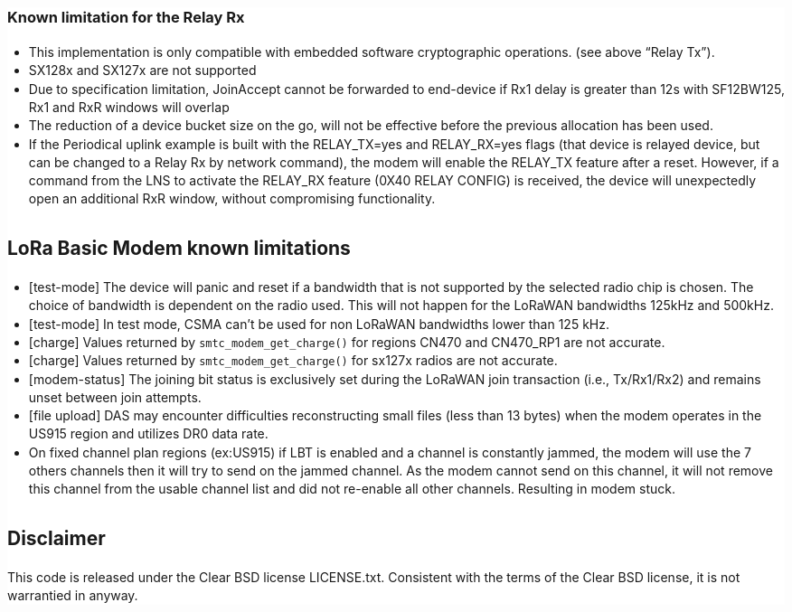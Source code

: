### Known limitation for the Relay Rx

- This implementation is only compatible with embedded software cryptographic operations. (see above “Relay Tx”).
- SX128x and SX127x are not supported
- Due to specification limitation, JoinAccept cannot be forwarded to end-device if Rx1 delay is greater than 12s with SF12BW125, Rx1 and RxR windows will overlap
- The reduction of a device bucket size on the go, will not be effective before the previous allocation has been used.
- If the Periodical uplink example is built with the RELAY_TX=yes and RELAY_RX=yes flags (that device is relayed device, but can be changed to a Relay Rx by network command), the modem will enable the RELAY_TX feature after a reset. However, if a command from the LNS to activate the RELAY_RX feature (0X40 RELAY CONFIG) is received, the device will unexpectedly open an additional RxR window, without compromising functionality.

## LoRa Basic Modem known limitations

- [test-mode] The device will panic and reset if a bandwidth that is not supported by the selected radio chip is chosen. The choice of bandwidth is dependent on the radio used. This will not happen for the LoRaWAN bandwidths 125kHz and 500kHz.
- [test-mode] In test mode, CSMA can’t be used for non LoRaWAN bandwidths lower than 125 kHz.
- [charge] Values returned by `smtc_modem_get_charge()` for regions CN470 and CN470_RP1 are not accurate.
- [charge] Values returned by `smtc_modem_get_charge()` for sx127x radios are not accurate.
- [modem-status] The joining bit status is exclusively set during the LoRaWAN join transaction (i.e., Tx/Rx1/Rx2) and remains unset between join attempts.
- [file upload] DAS may encounter difficulties reconstructing small files (less than 13 bytes) when the modem operates in the US915 region and utilizes DR0 data rate.
- On fixed channel plan regions (ex:US915) if LBT is enabled and a channel is constantly jammed, the modem will use the 7 others channels then it will try to send on the jammed channel. As the modem cannot send on this channel, it will not remove this channel from the usable channel list and did not re-enable all other channels. Resulting in modem stuck.

## Disclaimer

This code is released under the Clear BSD license LICENSE.txt.
Consistent with the terms of the Clear BSD license, it is not warrantied in anyway.
